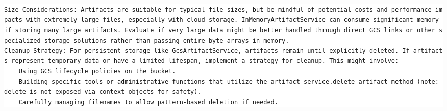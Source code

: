     Size Considerations: Artifacts are suitable for typical file sizes, but be mindful of potential costs and performance impacts with extremely large files, especially with cloud storage. InMemoryArtifactService can consume significant memory if storing many large artifacts. Evaluate if very large data might be better handled through direct GCS links or other specialized storage solutions rather than passing entire byte arrays in-memory.
    Cleanup Strategy: For persistent storage like GcsArtifactService, artifacts remain until explicitly deleted. If artifacts represent temporary data or have a limited lifespan, implement a strategy for cleanup. This might involve:
        Using GCS lifecycle policies on the bucket.
        Building specific tools or administrative functions that utilize the artifact_service.delete_artifact method (note: delete is not exposed via context objects for safety).
        Carefully managing filenames to allow pattern-based deletion if needed.
